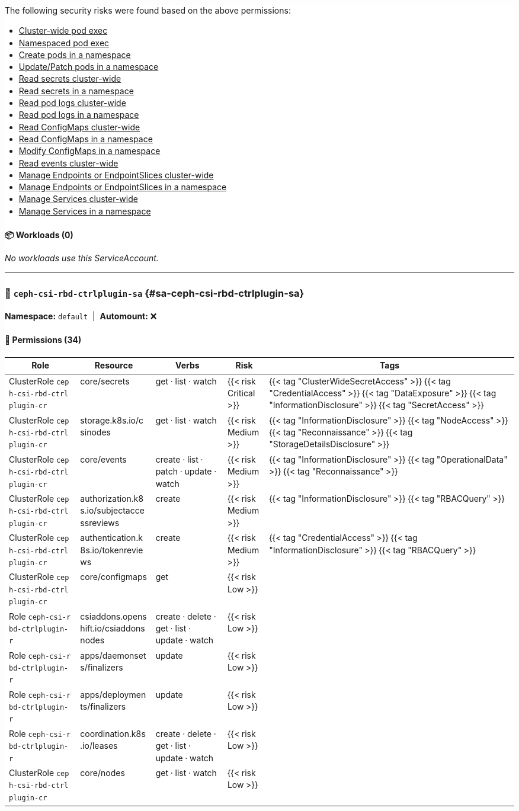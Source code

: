 The following security risks were found based on the above permissions:

- [Cluster-wide pod exec](/rules/1000)
- [Namespaced pod exec](/rules/1001)
- [Create pods in a namespace](/rules/1007)
- [Update/Patch pods in a namespace](/rules/1009)
- [Read secrets cluster-wide](/rules/1010)
- [Read secrets in a namespace](/rules/1011)
- [Read pod logs cluster-wide](/rules/1018)
- [Read pod logs in a namespace](/rules/1019)
- [Read ConfigMaps cluster-wide](/rules/1022)
- [Read ConfigMaps in a namespace](/rules/1023)
- [Modify ConfigMaps in a namespace](/rules/1025)
- [Read events cluster-wide](/rules/1070)
- [Manage Endpoints or EndpointSlices cluster-wide](/rules/1073)
- [Manage Endpoints or EndpointSlices in a namespace](/rules/1074)
- [Manage Services cluster-wide](/rules/1075)
- [Manage Services in a namespace](/rules/1076)

#### 📦 Workloads (0)

_No workloads use this ServiceAccount._

---

### 🤖 `ceph-csi-rbd-ctrlplugin-sa` {#sa-ceph-csi-rbd-ctrlplugin-sa}

**Namespace:** `default`  |  **Automount:** ❌

#### 🔑 Permissions (34)

| Role                                     | Resource                                                              | Verbs                                                 | Risk                  | Tags                                                                                                                                                           |
| ---------------------------------------- | --------------------------------------------------------------------- | ----------------------------------------------------- | --------------------- | -------------------------------------------------------------------------------------------------------------------------------------------------------------- |
| ClusterRole `ceph-csi-rbd-ctrlplugin-cr` | core/secrets                                                          | get · list · watch                                    | {{< risk Critical >}} | {{< tag "ClusterWideSecretAccess" >}} {{< tag "CredentialAccess" >}} {{< tag "DataExposure" >}} {{< tag "InformationDisclosure" >}} {{< tag "SecretAccess" >}} |
| ClusterRole `ceph-csi-rbd-ctrlplugin-cr` | storage.k8s.io/csinodes                                               | get · list · watch                                    | {{< risk Medium >}}   | {{< tag "InformationDisclosure" >}} {{< tag "NodeAccess" >}} {{< tag "Reconnaissance" >}} {{< tag "StorageDetailsDisclosure" >}}                               |
| ClusterRole `ceph-csi-rbd-ctrlplugin-cr` | core/events                                                           | create · list · patch · update · watch                | {{< risk Medium >}}   | {{< tag "InformationDisclosure" >}} {{< tag "OperationalData" >}} {{< tag "Reconnaissance" >}}                                                                 |
| ClusterRole `ceph-csi-rbd-ctrlplugin-cr` | authorization.k8s.io/subjectaccessreviews                             | create                                                | {{< risk Medium >}}   | {{< tag "InformationDisclosure" >}} {{< tag "RBACQuery" >}}                                                                                                    |
| ClusterRole `ceph-csi-rbd-ctrlplugin-cr` | authentication.k8s.io/tokenreviews                                    | create                                                | {{< risk Medium >}}   | {{< tag "CredentialAccess" >}} {{< tag "InformationDisclosure" >}} {{< tag "RBACQuery" >}}                                                                     |
| ClusterRole `ceph-csi-rbd-ctrlplugin-cr` | core/configmaps                                                       | get                                                   | {{< risk Low >}}      |                                                                                                                                                                |
| Role `ceph-csi-rbd-ctrlplugin-r`         | csiaddons.openshift.io/csiaddonsnodes                                 | create · delete · get · list · update · watch         | {{< risk Low >}}      |                                                                                                                                                                |
| Role `ceph-csi-rbd-ctrlplugin-r`         | apps/daemonsets/finalizers                                            | update                                                | {{< risk Low >}}      |                                                                                                                                                                |
| Role `ceph-csi-rbd-ctrlplugin-r`         | apps/deployments/finalizers                                           | update                                                | {{< risk Low >}}      |                                                                                                                                                                |
| Role `ceph-csi-rbd-ctrlplugin-r`         | coordination.k8s.io/leases                                            | create · delete · get · list · update · watch         | {{< risk Low >}}      |                                                                                                                                                                |
| ClusterRole `ceph-csi-rbd-ctrlplugin-cr` | core/nodes                                                            | get · list · watch                                    | {{< risk Low >}}      |                                                                                                                                                                |